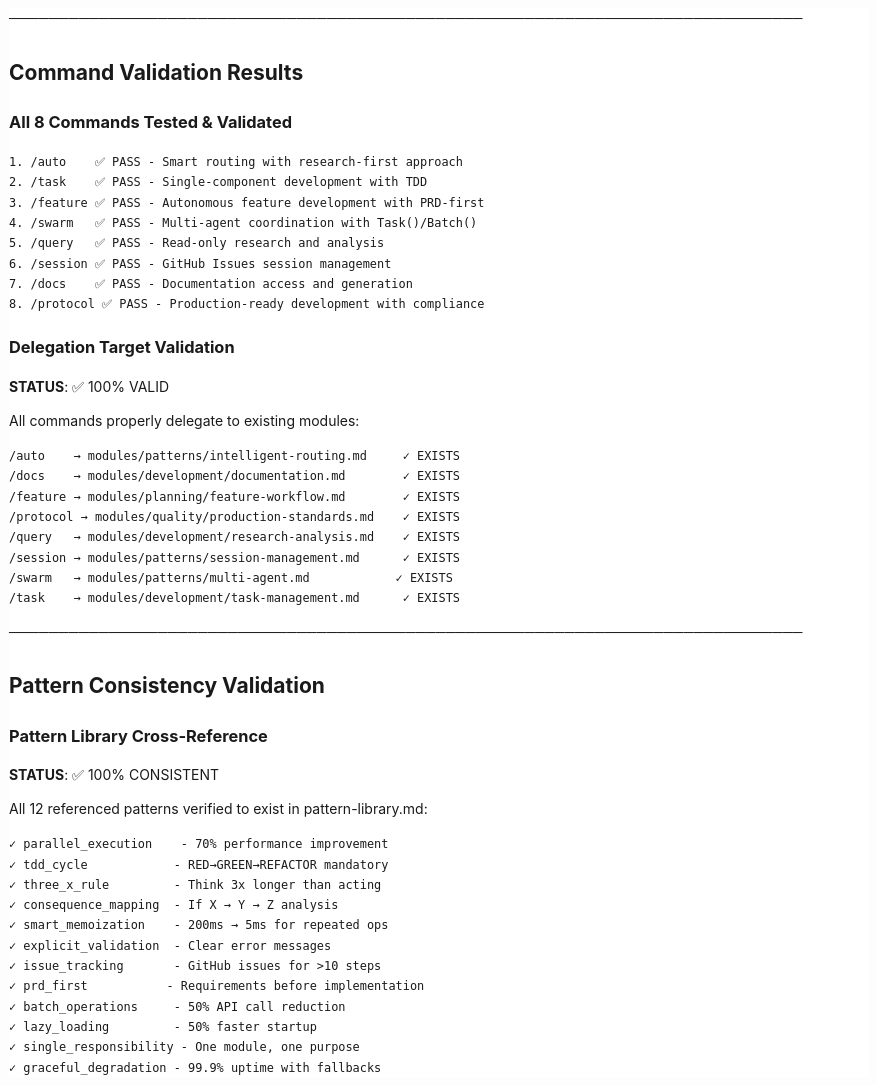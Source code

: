 ────────────────────────────────────────────────────────────────────────────────

## Command Validation Results

### All 8 Commands Tested & Validated

```
1. /auto    ✅ PASS - Smart routing with research-first approach
2. /task    ✅ PASS - Single-component development with TDD
3. /feature ✅ PASS - Autonomous feature development with PRD-first
4. /swarm   ✅ PASS - Multi-agent coordination with Task()/Batch()
5. /query   ✅ PASS - Read-only research and analysis
6. /session ✅ PASS - GitHub Issues session management
7. /docs    ✅ PASS - Documentation access and generation
8. /protocol ✅ PASS - Production-ready development with compliance
```

### Delegation Target Validation
**STATUS**: ✅ 100% VALID

All commands properly delegate to existing modules:
```
/auto    → modules/patterns/intelligent-routing.md     ✓ EXISTS
/docs    → modules/development/documentation.md        ✓ EXISTS  
/feature → modules/planning/feature-workflow.md        ✓ EXISTS
/protocol → modules/quality/production-standards.md    ✓ EXISTS
/query   → modules/development/research-analysis.md    ✓ EXISTS
/session → modules/patterns/session-management.md      ✓ EXISTS
/swarm   → modules/patterns/multi-agent.md            ✓ EXISTS
/task    → modules/development/task-management.md      ✓ EXISTS
```

────────────────────────────────────────────────────────────────────────────────

## Pattern Consistency Validation

### Pattern Library Cross-Reference
**STATUS**: ✅ 100% CONSISTENT

All 12 referenced patterns verified to exist in pattern-library.md:
```
✓ parallel_execution    - 70% performance improvement
✓ tdd_cycle            - RED→GREEN→REFACTOR mandatory  
✓ three_x_rule         - Think 3x longer than acting
✓ consequence_mapping  - If X → Y → Z analysis
✓ smart_memoization    - 200ms → 5ms for repeated ops
✓ explicit_validation  - Clear error messages
✓ issue_tracking       - GitHub issues for >10 steps
✓ prd_first           - Requirements before implementation
✓ batch_operations     - 50% API call reduction
✓ lazy_loading         - 50% faster startup
✓ single_responsibility - One module, one purpose
✓ graceful_degradation - 99.9% uptime with fallbacks
```
